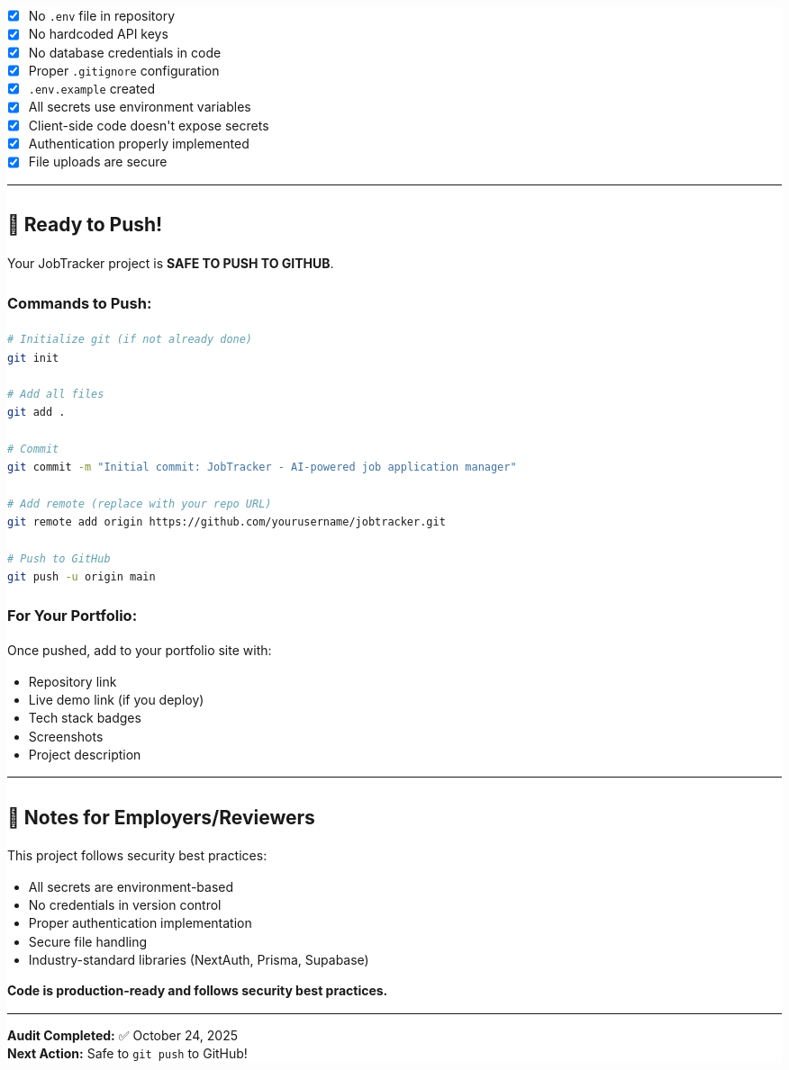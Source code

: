 - [x] No `.env` file in repository
- [x] No hardcoded API keys
- [x] No database credentials in code
- [x] Proper `.gitignore` configuration
- [x] `.env.example` created
- [x] All secrets use environment variables
- [x] Client-side code doesn't expose secrets
- [x] Authentication properly implemented
- [x] File uploads are secure

---

## 🚀 Ready to Push!

Your JobTracker project is **SAFE TO PUSH TO GITHUB**.

### Commands to Push:

```bash
# Initialize git (if not already done)
git init

# Add all files
git add .

# Commit
git commit -m "Initial commit: JobTracker - AI-powered job application manager"

# Add remote (replace with your repo URL)
git remote add origin https://github.com/yourusername/jobtracker.git

# Push to GitHub
git push -u origin main
```

### For Your Portfolio:

Once pushed, add to your portfolio site with:

- Repository link
- Live demo link (if you deploy)
- Tech stack badges
- Screenshots
- Project description

---

## 📝 Notes for Employers/Reviewers

This project follows security best practices:

- All secrets are environment-based
- No credentials in version control
- Proper authentication implementation
- Secure file handling
- Industry-standard libraries (NextAuth, Prisma, Supabase)

**Code is production-ready and follows security best practices.**

---

**Audit Completed:** ✅ October 24, 2025  
**Next Action:** Safe to `git push` to GitHub!
